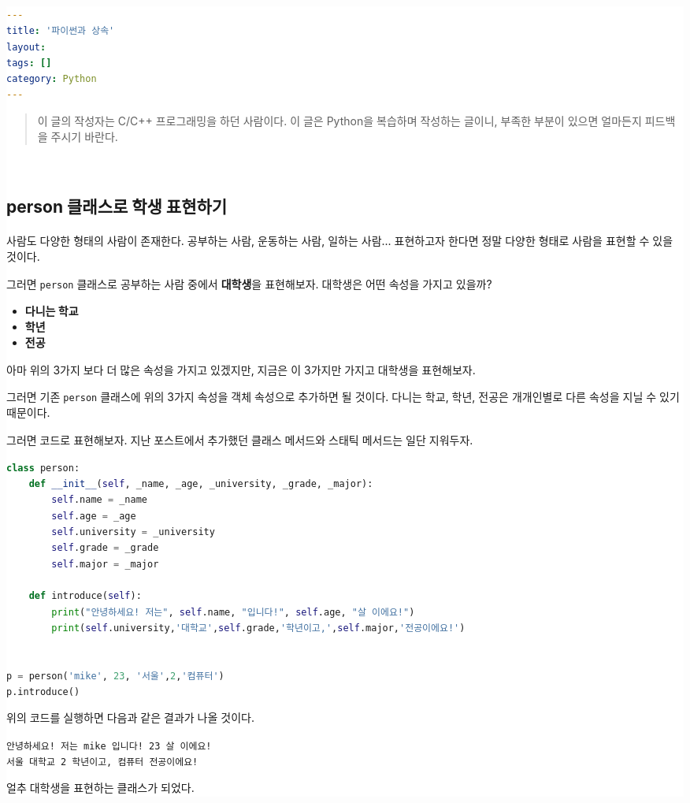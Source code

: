 ```yaml
---
title: '파이썬과 상속'
layout: 
tags: []
category: Python
---
```

> 이 글의 작성자는 C/C++ 프로그래밍을 하던 사람이다.
> 이 글은 Python을 복습하며 작성하는 글이니, 부족한 부분이 있으면 얼마든지 피드백을 주시기 바란다.

&nbsp;

## person 클래스로 학생 표현하기

사람도 다양한 형태의 사람이 존재한다. 공부하는 사람, 운동하는 사람, 일하는 사람... 표현하고자 한다면 정말 다양한 형태로 사람을 표현할 수 있을 것이다.

그러면 `person` 클래스로 공부하는 사람 중에서 **대학생**을 표현해보자. 대학생은 어떤 속성을 가지고 있을까?

- **다니는 학교**
- **학년**
- **전공**

아마 위의 3가지 보다 더 많은 속성을 가지고 있겠지만, 지금은 이 3가지만 가지고 대학생을 표현해보자.

그러면 기존 `person` 클래스에 위의 3가지 속성을 객체 속성으로 추가하면 될 것이다. 다니는 학교, 학년, 전공은 개개인별로 다른 속성을 지닐 수 있기 때문이다.

그러면 코드로 표현해보자. 지난 포스트에서 추가했던 클래스 메서드와 스태틱 메서드는 일단 지워두자.

```python
class person:
    def __init__(self, _name, _age, _university, _grade, _major):
        self.name = _name
        self.age = _age
        self.university = _university
        self.grade = _grade
        self.major = _major

    def introduce(self):
        print("안녕하세요! 저는", self.name, "입니다!", self.age, "살 이에요!")
        print(self.university,'대학교',self.grade,'학년이고,',self.major,'전공이에요!')


p = person('mike', 23, '서울',2,'컴퓨터')
p.introduce()
```

위의 코드를 실행하면 다음과 같은 결과가 나올 것이다.

```
안녕하세요! 저는 mike 입니다! 23 살 이에요!
서울 대학교 2 학년이고, 컴퓨터 전공이에요!
```

얼추 대학생을 표현하는 클래스가 되었다.

